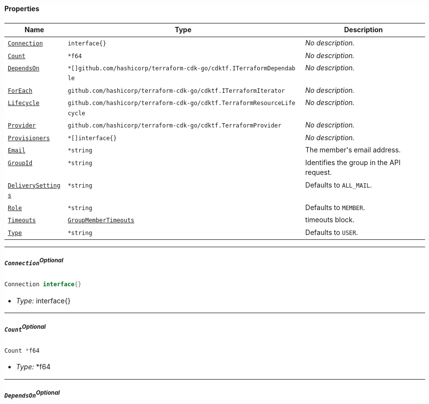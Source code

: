 #### Properties <a name="Properties" id="Properties"></a>

| **Name** | **Type** | **Description** |
| --- | --- | --- |
| <code><a href="#@cdktf/provider-googleworkspace.groupMember.GroupMemberConfig.property.connection">Connection</a></code> | <code>interface{}</code> | *No description.* |
| <code><a href="#@cdktf/provider-googleworkspace.groupMember.GroupMemberConfig.property.count">Count</a></code> | <code>*f64</code> | *No description.* |
| <code><a href="#@cdktf/provider-googleworkspace.groupMember.GroupMemberConfig.property.dependsOn">DependsOn</a></code> | <code>*[]github.com/hashicorp/terraform-cdk-go/cdktf.ITerraformDependable</code> | *No description.* |
| <code><a href="#@cdktf/provider-googleworkspace.groupMember.GroupMemberConfig.property.forEach">ForEach</a></code> | <code>github.com/hashicorp/terraform-cdk-go/cdktf.ITerraformIterator</code> | *No description.* |
| <code><a href="#@cdktf/provider-googleworkspace.groupMember.GroupMemberConfig.property.lifecycle">Lifecycle</a></code> | <code>github.com/hashicorp/terraform-cdk-go/cdktf.TerraformResourceLifecycle</code> | *No description.* |
| <code><a href="#@cdktf/provider-googleworkspace.groupMember.GroupMemberConfig.property.provider">Provider</a></code> | <code>github.com/hashicorp/terraform-cdk-go/cdktf.TerraformProvider</code> | *No description.* |
| <code><a href="#@cdktf/provider-googleworkspace.groupMember.GroupMemberConfig.property.provisioners">Provisioners</a></code> | <code>*[]interface{}</code> | *No description.* |
| <code><a href="#@cdktf/provider-googleworkspace.groupMember.GroupMemberConfig.property.email">Email</a></code> | <code>*string</code> | The member's email address. |
| <code><a href="#@cdktf/provider-googleworkspace.groupMember.GroupMemberConfig.property.groupId">GroupId</a></code> | <code>*string</code> | Identifies the group in the API request. |
| <code><a href="#@cdktf/provider-googleworkspace.groupMember.GroupMemberConfig.property.deliverySettings">DeliverySettings</a></code> | <code>*string</code> | Defaults to `ALL_MAIL`. |
| <code><a href="#@cdktf/provider-googleworkspace.groupMember.GroupMemberConfig.property.role">Role</a></code> | <code>*string</code> | Defaults to `MEMBER`. |
| <code><a href="#@cdktf/provider-googleworkspace.groupMember.GroupMemberConfig.property.timeouts">Timeouts</a></code> | <code><a href="#@cdktf/provider-googleworkspace.groupMember.GroupMemberTimeouts">GroupMemberTimeouts</a></code> | timeouts block. |
| <code><a href="#@cdktf/provider-googleworkspace.groupMember.GroupMemberConfig.property.type">Type</a></code> | <code>*string</code> | Defaults to `USER`. |

---

##### `Connection`<sup>Optional</sup> <a name="Connection" id="@cdktf/provider-googleworkspace.groupMember.GroupMemberConfig.property.connection"></a>

```go
Connection interface{}
```

- *Type:* interface{}

---

##### `Count`<sup>Optional</sup> <a name="Count" id="@cdktf/provider-googleworkspace.groupMember.GroupMemberConfig.property.count"></a>

```go
Count *f64
```

- *Type:* *f64

---

##### `DependsOn`<sup>Optional</sup> <a name="DependsOn" id="@cdktf/provider-googleworkspace.groupMember.GroupMemberConfig.property.dependsOn"></a>

